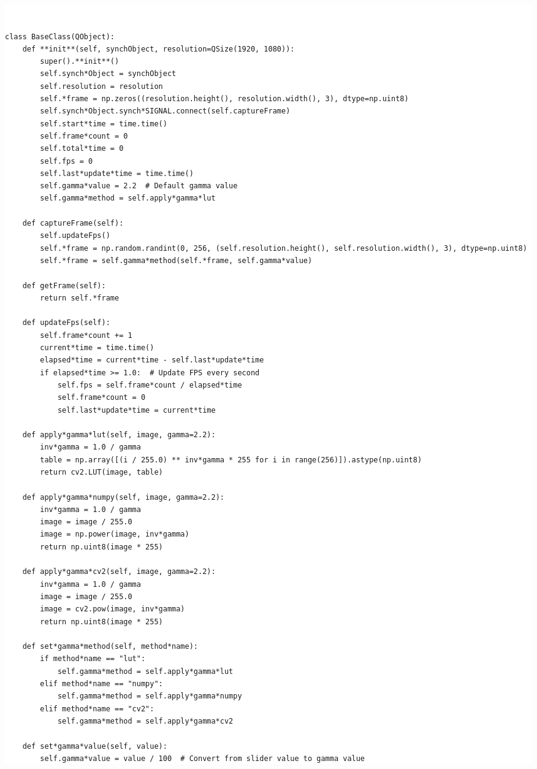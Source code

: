 ```


class BaseClass(QObject):
    def **init**(self, synchObject, resolution=QSize(1920, 1080)):
        super().**init**()
        self.synch*Object = synchObject
        self.resolution = resolution
        self.*frame = np.zeros((resolution.height(), resolution.width(), 3), dtype=np.uint8)
        self.synch*Object.synch*SIGNAL.connect(self.captureFrame)
        self.start*time = time.time()
        self.frame*count = 0
        self.total*time = 0
        self.fps = 0
        self.last*update*time = time.time()
        self.gamma*value = 2.2  # Default gamma value
        self.gamma*method = self.apply*gamma*lut

    def captureFrame(self):
        self.updateFps()
        self.*frame = np.random.randint(0, 256, (self.resolution.height(), self.resolution.width(), 3), dtype=np.uint8)
        self.*frame = self.gamma*method(self.*frame, self.gamma*value)

    def getFrame(self):
        return self.*frame

    def updateFps(self):
        self.frame*count += 1
        current*time = time.time()
        elapsed*time = current*time - self.last*update*time
        if elapsed*time >= 1.0:  # Update FPS every second
            self.fps = self.frame*count / elapsed*time
            self.frame*count = 0
            self.last*update*time = current*time

    def apply*gamma*lut(self, image, gamma=2.2):
        inv*gamma = 1.0 / gamma
        table = np.array([(i / 255.0) ** inv*gamma * 255 for i in range(256)]).astype(np.uint8)
        return cv2.LUT(image, table)

    def apply*gamma*numpy(self, image, gamma=2.2):
        inv*gamma = 1.0 / gamma
        image = image / 255.0
        image = np.power(image, inv*gamma)
        return np.uint8(image * 255)

    def apply*gamma*cv2(self, image, gamma=2.2):
        inv*gamma = 1.0 / gamma
        image = image / 255.0
        image = cv2.pow(image, inv*gamma)
        return np.uint8(image * 255)

    def set*gamma*method(self, method*name):
        if method*name == "lut":
            self.gamma*method = self.apply*gamma*lut
        elif method*name == "numpy":
            self.gamma*method = self.apply*gamma*numpy
        elif method*name == "cv2":
            self.gamma*method = self.apply*gamma*cv2

    def set*gamma*value(self, value):
        self.gamma*value = value / 100  # Convert from slider value to gamma value

```